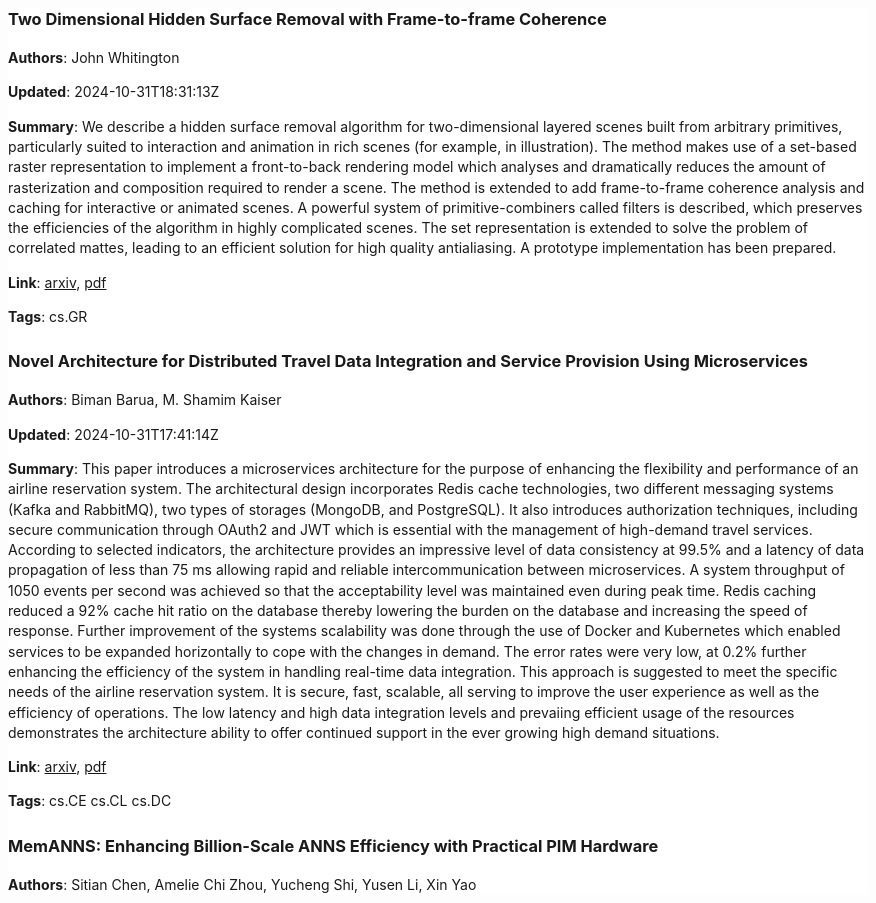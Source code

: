 ### Two Dimensional Hidden Surface Removal with Frame-to-frame Coherence
**Authors**: John Whitington

**Updated**: 2024-10-31T18:31:13Z

**Summary**: We describe a hidden surface removal algorithm for two-dimensional layered scenes built from arbitrary primitives, particularly suited to interaction and animation in rich scenes (for example, in illustration). The method makes use of a set-based raster representation to implement a front-to-back rendering model which analyses and dramatically reduces the amount of rasterization and composition required to render a scene. The method is extended to add frame-to-frame coherence analysis and caching for interactive or animated scenes. A powerful system of primitive-combiners called filters is described, which preserves the efficiencies of the algorithm in highly complicated scenes. The set representation is extended to solve the problem of correlated mattes, leading to an efficient solution for high quality antialiasing. A prototype implementation has been prepared.

**Link**: [arxiv](http://arxiv.org/abs/2411.00131v1),  [pdf](http://arxiv.org/pdf/2411.00131v1)

**Tags**: cs.GR 



### Novel Architecture for Distributed Travel Data Integration and Service   Provision Using Microservices
**Authors**: Biman Barua, M. Shamim Kaiser

**Updated**: 2024-10-31T17:41:14Z

**Summary**: This paper introduces a microservices architecture for the purpose of enhancing the flexibility and performance of an airline reservation system. The architectural design incorporates Redis cache technologies, two different messaging systems (Kafka and RabbitMQ), two types of storages (MongoDB, and PostgreSQL). It also introduces authorization techniques, including secure communication through OAuth2 and JWT which is essential with the management of high-demand travel services. According to selected indicators, the architecture provides an impressive level of data consistency at 99.5% and a latency of data propagation of less than 75 ms allowing rapid and reliable intercommunication between microservices. A system throughput of 1050 events per second was achieved so that the acceptability level was maintained even during peak time. Redis caching reduced a 92% cache hit ratio on the database thereby lowering the burden on the database and increasing the speed of response. Further improvement of the systems scalability was done through the use of Docker and Kubernetes which enabled services to be expanded horizontally to cope with the changes in demand. The error rates were very low, at 0.2% further enhancing the efficiency of the system in handling real-time data integration. This approach is suggested to meet the specific needs of the airline reservation system. It is secure, fast, scalable, all serving to improve the user experience as well as the efficiency of operations. The low latency and high data integration levels and prevaiing efficient usage of the resources demonstrates the architecture ability to offer continued support in the ever growing high demand situations.

**Link**: [arxiv](http://arxiv.org/abs/2410.24174v1),  [pdf](http://arxiv.org/pdf/2410.24174v1)

**Tags**: cs.CE cs.CL cs.DC 



### MemANNS: Enhancing Billion-Scale ANNS Efficiency with Practical PIM   Hardware
**Authors**: Sitian Chen, Amelie Chi Zhou, Yucheng Shi, Yusen Li, Xin Yao
